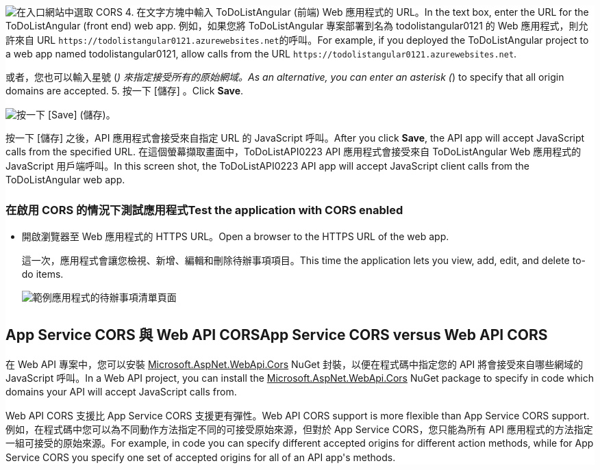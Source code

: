    ![在入口網站中選取 CORS](./media/app-service-api-cors-consume-javascript/clicksettings.png)
4. <span data-ttu-id="9f812-184">在文字方塊中輸入 ToDoListAngular (前端) Web 應用程式的 URL。</span><span class="sxs-lookup"><span data-stu-id="9f812-184">In the text box, enter the URL for the ToDoListAngular (front end) web app.</span></span> <span data-ttu-id="9f812-185">例如，如果您將 ToDoListAngular 專案部署到名為 todolistangular0121 的 Web 應用程式，則允許來自 URL `https://todolistangular0121.azurewebsites.net`的呼叫。</span><span class="sxs-lookup"><span data-stu-id="9f812-185">For example, if you deployed the ToDoListAngular project to a web app named todolistangular0121, allow calls from the URL `https://todolistangular0121.azurewebsites.net`.</span></span>
   
   <span data-ttu-id="9f812-186">或者，您也可以輸入星號 (*) 來指定接受所有的原始網域。</span><span class="sxs-lookup"><span data-stu-id="9f812-186">As an alternative, you can enter an asterisk (*) to specify that all origin domains are accepted.</span></span>
5. <span data-ttu-id="9f812-187">按一下 [儲存] 。</span><span class="sxs-lookup"><span data-stu-id="9f812-187">Click **Save**.</span></span>
   
   ![按一下 [Save] (儲存)。](./media/app-service-api-cors-consume-javascript/corsinportal.png)
   
   <span data-ttu-id="9f812-189">按一下 [儲存] 之後，API 應用程式會接受來自指定 URL 的 JavaScript 呼叫。</span><span class="sxs-lookup"><span data-stu-id="9f812-189">After you click **Save**, the API app will accept JavaScript calls from the specified URL.</span></span> <span data-ttu-id="9f812-190">在這個螢幕擷取畫面中，ToDoListAPI0223 API 應用程式會接受來自 ToDoListAngular Web 應用程式的 JavaScript 用戶端呼叫。</span><span class="sxs-lookup"><span data-stu-id="9f812-190">In this screen shot, the ToDoListAPI0223 API app will accept JavaScript client calls from the ToDoListAngular web app.</span></span>

### <a name="test-the-application-with-cors-enabled"></a><span data-ttu-id="9f812-191">在啟用 CORS 的情況下測試應用程式</span><span class="sxs-lookup"><span data-stu-id="9f812-191">Test the application with CORS enabled</span></span>
* <span data-ttu-id="9f812-192">開啟瀏覽器至 Web 應用程式的 HTTPS URL。</span><span class="sxs-lookup"><span data-stu-id="9f812-192">Open a browser to the HTTPS URL of the web app.</span></span> 
  
    <span data-ttu-id="9f812-193">這一次，應用程式會讓您檢視、新增、編輯和刪除待辦事項項目。</span><span class="sxs-lookup"><span data-stu-id="9f812-193">This time the application lets you view, add, edit, and delete to-do items.</span></span> 
  
    ![範例應用程式的待辦事項清單頁面](./media/app-service-api-cors-consume-javascript/corssuccess.png)

## <a name="app-service-cors-versus-web-api-cors"></a><span data-ttu-id="9f812-195">App Service CORS 與 Web API CORS</span><span class="sxs-lookup"><span data-stu-id="9f812-195">App Service CORS versus Web API CORS</span></span>
<span data-ttu-id="9f812-196">在 Web API 專案中，您可以安裝 [Microsoft.AspNet.WebApi.Cors](https://www.nuget.org/packages/Microsoft.AspNet.WebApi.Cors/) NuGet 封裝，以便在程式碼中指定您的 API 將會接受來自哪些網域的 JavaScript 呼叫。</span><span class="sxs-lookup"><span data-stu-id="9f812-196">In a Web API project, you can install the [Microsoft.AspNet.WebApi.Cors](https://www.nuget.org/packages/Microsoft.AspNet.WebApi.Cors/) NuGet package to specify in code which domains your API will accept JavaScript calls from.</span></span>

<span data-ttu-id="9f812-197">Web API CORS 支援比 App Service CORS 支援更有彈性。</span><span class="sxs-lookup"><span data-stu-id="9f812-197">Web API CORS support is more flexible than App Service CORS support.</span></span> <span data-ttu-id="9f812-198">例如，在程式碼中您可以為不同動作方法指定不同的可接受原始來源，但對於 App Service CORS，您只能為所有 API 應用程式的方法指定一組可接受的原始來源。</span><span class="sxs-lookup"><span data-stu-id="9f812-198">For example, in code you can specify different accepted origins for different action methods, while for App Service CORS you specify one set of accepted origins for all of an API app's methods.</span></span>
